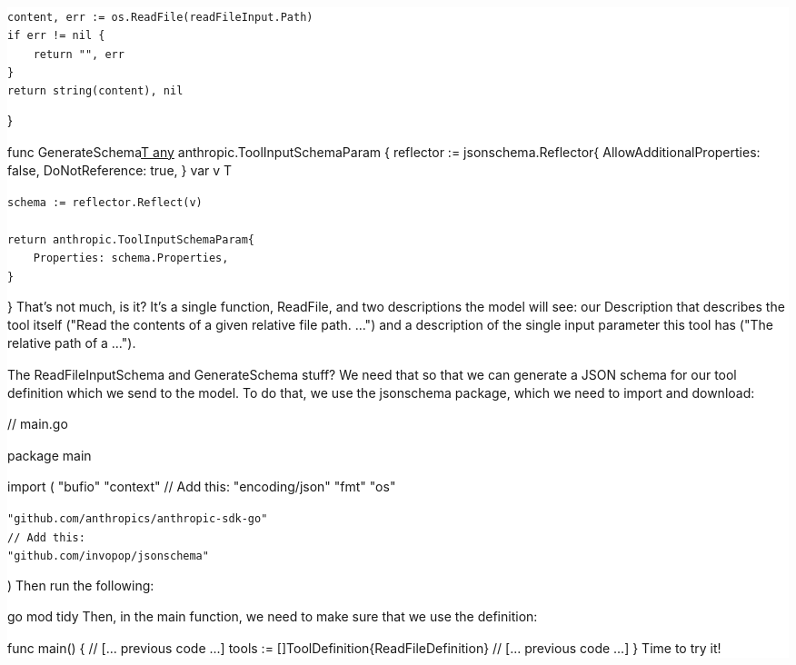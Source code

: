     content, err := os.ReadFile(readFileInput.Path)
    if err != nil {
    	return "", err
    }
    return string(content), nil

}

func GenerateSchema[T any]() anthropic.ToolInputSchemaParam {
reflector := jsonschema.Reflector{
AllowAdditionalProperties: false,
DoNotReference: true,
}
var v T

    schema := reflector.Reflect(v)

    return anthropic.ToolInputSchemaParam{
    	Properties: schema.Properties,
    }

}
That’s not much, is it? It’s a single function, ReadFile, and two descriptions the model will see: our Description that describes the tool itself ("Read the contents of a given relative file path. ...") and a description of the single input parameter this tool has ("The relative path of a ...").

The ReadFileInputSchema and GenerateSchema stuff? We need that so that we can generate a JSON schema for our tool definition which we send to the model. To do that, we use the jsonschema package, which we need to import and download:

// main.go

package main

import (
"bufio"
"context"
// Add this:
"encoding/json"
"fmt"
"os"

    "github.com/anthropics/anthropic-sdk-go"
    // Add this:
    "github.com/invopop/jsonschema"

)
Then run the following:

go mod tidy
Then, in the main function, we need to make sure that we use the definition:

func main() {
// [... previous code ...]
tools := []ToolDefinition{ReadFileDefinition}
// [... previous code ...]
}
Time to try it!
